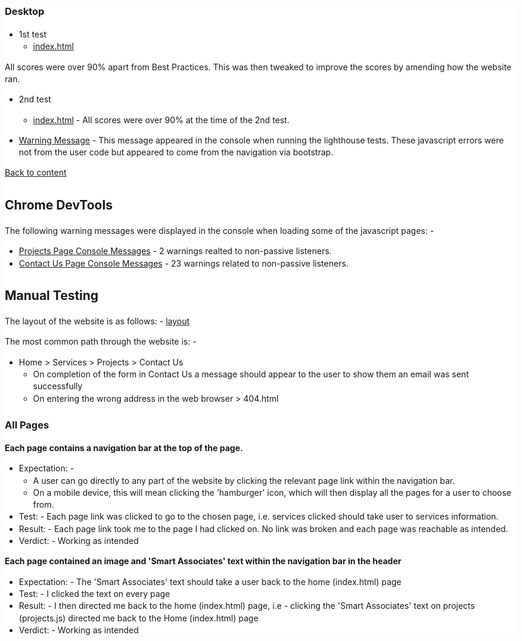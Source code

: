 ### Desktop
* 1st test
  * [index.html](docs/lighthouse/desktop-lighthouse1.png)

All scores were over 90% apart from Best Practices. This was then tweaked to improve the scores by amending how the website ran.

* 2nd test
  * [index.html](docs/lighthouse/lighthouse-desktop2.png) - All scores were over 90% at the time of the 2nd test.

* [Warning Message](docs/lighthouse/console-warning-lighthouse.png) - This message appeared in the console when running the lighthouse tests. These javascript errors were not from the user code but appeared to come from the navigation via bootstrap.

[Back to content](#table-of-contents)

## Chrome DevTools
The following warning messages were displayed in the console when loading some of the javascript pages: -

* [Projects Page Console Messages](docs/console-message-projects.png) - 2 warnings realted to non-passive listeners.
* [Contact Us Page Console Messages](docs/console-message-contactUs.png) - 23 warnings related to non-passive listeners.

## Manual Testing  

The layout of the website is as follows: -
[layout](docs/ms2-website-layout.pdf)

The most common path through the website is: -
* Home > Services > Projects > Contact Us
  * On completion of the form in Contact Us a message should appear to the user to show them an email was sent successfully
  * On entering the wrong address in the web browser > 404.html

### All Pages
**Each page contains a navigation bar at the top of the page.**
* Expectation: -  
  * A user can go directly to any part of the website by clicking the relevant page link within the navigation bar. 
  * On a mobile device, this will mean clicking the 'hamburger' icon, which will then display all the pages for a user to choose from.
* Test: - Each page link was clicked to go to the chosen page, i.e. services clicked should take user to services information.
* Result: - Each page link took me to the page I had clicked on. No link was broken and each page was reachable as intended.
* Verdict: - Working as intended

**Each page contained an image and 'Smart Associates' text within the navigation bar in the header**
* Expectation: - The  'Smart Associates' text should take a user back to the home (index.html) page
* Test: - I clicked the text on every page
* Result: -  I then directed me back to the home (index.html) page, i.e - clicking the 'Smart Associates' text on projects (projects.js) directed me back to the Home (index.html) page
* Verdict: - Working as intended
